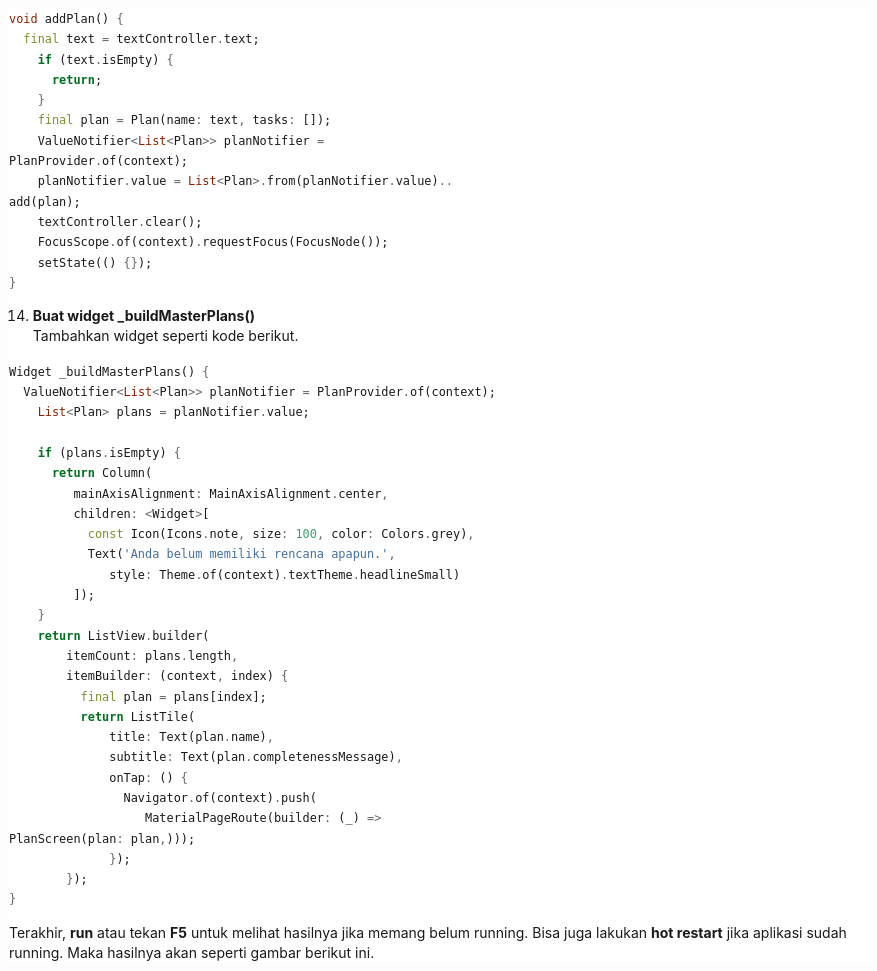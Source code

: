 ```dart
void addPlan() {
  final text = textController.text;
    if (text.isEmpty) {
      return;
    }
    final plan = Plan(name: text, tasks: []);
    ValueNotifier<List<Plan>> planNotifier =
PlanProvider.of(context);
    planNotifier.value = List<Plan>.from(planNotifier.value)..
add(plan);
    textController.clear();
    FocusScope.of(context).requestFocus(FocusNode());
    setState(() {});
}
```

14. **Buat widget \_buildMasterPlans()<br>**
    Tambahkan widget seperti kode berikut.

```dart
Widget _buildMasterPlans() {
  ValueNotifier<List<Plan>> planNotifier = PlanProvider.of(context);
    List<Plan> plans = planNotifier.value;

    if (plans.isEmpty) {
      return Column(
         mainAxisAlignment: MainAxisAlignment.center,
         children: <Widget>[
           const Icon(Icons.note, size: 100, color: Colors.grey),
           Text('Anda belum memiliki rencana apapun.',
              style: Theme.of(context).textTheme.headlineSmall)
         ]);
    }
    return ListView.builder(
        itemCount: plans.length,
        itemBuilder: (context, index) {
          final plan = plans[index];
          return ListTile(
              title: Text(plan.name),
              subtitle: Text(plan.completenessMessage),
              onTap: () {
                Navigator.of(context).push(
                   MaterialPageRoute(builder: (_) =>
PlanScreen(plan: plan,)));
              });
        });
}
```

Terakhir, **run** atau tekan **F5** untuk melihat hasilnya jika memang belum running. Bisa juga lakukan **hot restart** jika aplikasi sudah running. Maka hasilnya akan seperti gambar berikut ini.
